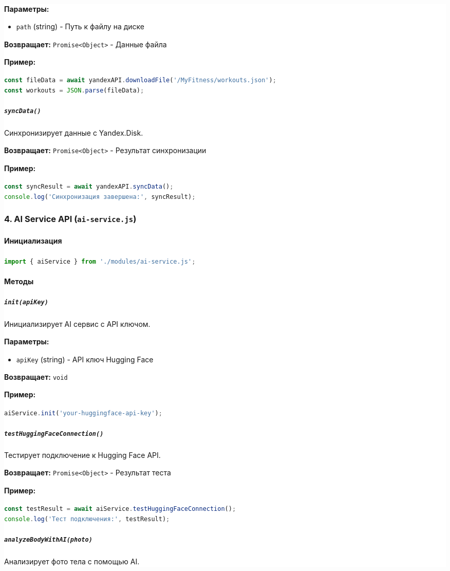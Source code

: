 **Параметры:**
- `path` (string) - Путь к файлу на диске

**Возвращает:** `Promise<Object>` - Данные файла

**Пример:**
```javascript
const fileData = await yandexAPI.downloadFile('/MyFitness/workouts.json');
const workouts = JSON.parse(fileData);
```

##### `syncData()`
Синхронизирует данные с Yandex.Disk.

**Возвращает:** `Promise<Object>` - Результат синхронизации

**Пример:**
```javascript
const syncResult = await yandexAPI.syncData();
console.log('Синхронизация завершена:', syncResult);
```

### 4. **AI Service API** (`ai-service.js`)

#### Инициализация
```javascript
import { aiService } from './modules/ai-service.js';
```

#### Методы

##### `init(apiKey)`
Инициализирует AI сервис с API ключом.

**Параметры:**
- `apiKey` (string) - API ключ Hugging Face

**Возвращает:** `void`

**Пример:**
```javascript
aiService.init('your-huggingface-api-key');
```

##### `testHuggingFaceConnection()`
Тестирует подключение к Hugging Face API.

**Возвращает:** `Promise<Object>` - Результат теста

**Пример:**
```javascript
const testResult = await aiService.testHuggingFaceConnection();
console.log('Тест подключения:', testResult);
```

##### `analyzeBodyWithAI(photo)`
Анализирует фото тела с помощью AI.
